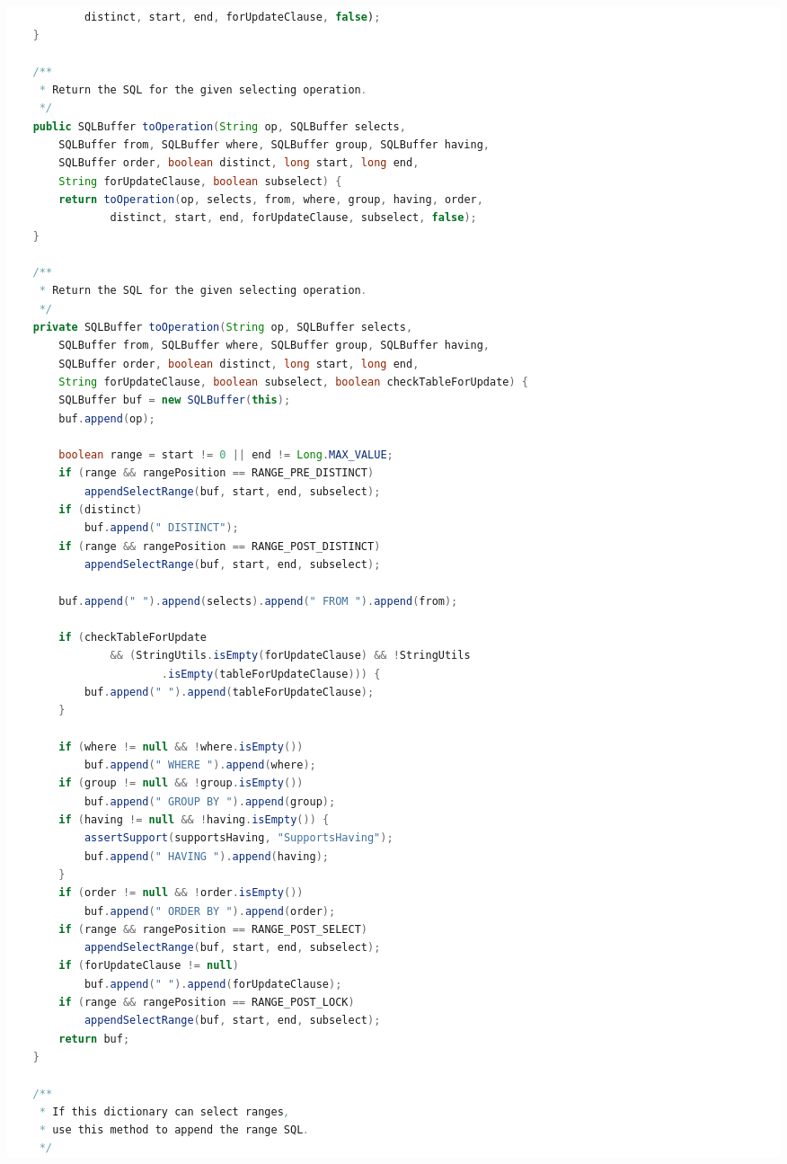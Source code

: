```java
            distinct, start, end, forUpdateClause, false);
    }
    
    /**
     * Return the SQL for the given selecting operation.
     */
    public SQLBuffer toOperation(String op, SQLBuffer selects,
        SQLBuffer from, SQLBuffer where, SQLBuffer group, SQLBuffer having,
        SQLBuffer order, boolean distinct, long start, long end,
        String forUpdateClause, boolean subselect) {
        return toOperation(op, selects, from, where, group, having, order,
                distinct, start, end, forUpdateClause, subselect, false);
    }

    /**
     * Return the SQL for the given selecting operation.
     */
    private SQLBuffer toOperation(String op, SQLBuffer selects,
        SQLBuffer from, SQLBuffer where, SQLBuffer group, SQLBuffer having,
        SQLBuffer order, boolean distinct, long start, long end,
        String forUpdateClause, boolean subselect, boolean checkTableForUpdate) {
        SQLBuffer buf = new SQLBuffer(this);
        buf.append(op);

        boolean range = start != 0 || end != Long.MAX_VALUE;
        if (range && rangePosition == RANGE_PRE_DISTINCT)
            appendSelectRange(buf, start, end, subselect);
        if (distinct)
            buf.append(" DISTINCT");
        if (range && rangePosition == RANGE_POST_DISTINCT)
            appendSelectRange(buf, start, end, subselect);

        buf.append(" ").append(selects).append(" FROM ").append(from);

        if (checkTableForUpdate
                && (StringUtils.isEmpty(forUpdateClause) && !StringUtils
                        .isEmpty(tableForUpdateClause))) {
            buf.append(" ").append(tableForUpdateClause);
        }

        if (where != null && !where.isEmpty())
            buf.append(" WHERE ").append(where);
        if (group != null && !group.isEmpty())
            buf.append(" GROUP BY ").append(group);
        if (having != null && !having.isEmpty()) {
            assertSupport(supportsHaving, "SupportsHaving");
            buf.append(" HAVING ").append(having);
        }
        if (order != null && !order.isEmpty())
            buf.append(" ORDER BY ").append(order);
        if (range && rangePosition == RANGE_POST_SELECT)
            appendSelectRange(buf, start, end, subselect);
        if (forUpdateClause != null)
            buf.append(" ").append(forUpdateClause);
        if (range && rangePosition == RANGE_POST_LOCK)
            appendSelectRange(buf, start, end, subselect);
        return buf;
    }

    /**
     * If this dictionary can select ranges,
     * use this method to append the range SQL.
     */
```